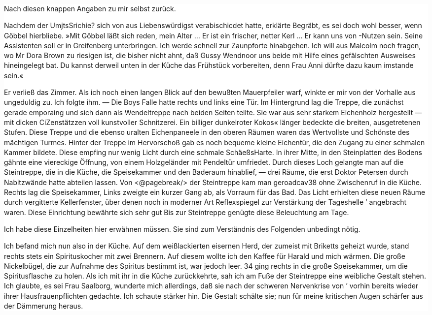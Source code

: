 Nach diesen knappen Angaben zu mir selbst zurück.

Nachdem der UmjtsSrichie? sich von aus Liebenswürdigst
verabischicdet hatte, erklärte Begräbt, es sei doch wohl besser,
wenn Göbbel hierbliebe. »Mit Göbbel läßt sich reden, mein
Alter … Er ist ein frischer, netter Kerl … Er kann uns
von -Nutzen sein. Seine Assistenten soll er in Greifenberg
unterbringen. Ich werde schnell zur Zaunpforte hinabgehen.
Ich will aus Malcolm noch fragen, wo Mr Dora Brown zu
riesigen ist, die bisher nicht ahnt, daß Gussy Wendnoor
uns beide mit Hilfe eines gefälschten Ausweises hineingelegt
bat. Du kannst derweil unten in der Küche das Frühstück
vorbereiten, denn Frau Anni dürfte dazu kaum imstande
sein.«

Er verließ das Zimmer. Als ich noch einen langen Blick
auf den bewußten Mauerpfeiler warf, winkte er mir von
der Vorhalle aus ungeduldig zu. Ich folgte ihm. — Die Boys
Falle hatte rechts und links eine Tür. Im Hintergrund lag
die Treppe, die zunächst gerade emporaing und sich dann als
Wendeltreppe nach beiden Seiten teilte. Sie war aus sehr
starkem Eichenholz hergestellt — mit dicken CiZenstätzzen
voll kunstvoller Schnitzerei. Ein billiger dunkelroter Kokos«
länger bedeckte die breiten, ausgetretenen Stufen. Diese
Treppe und die ebenso uralten Eichenpaneele in den oberen
Räumen waren das Wertvollste und Schönste des mächtigen
Turmes. Hinter der Treppe im Hervorschoß gab es noch
bequeme kleine Eichentür, die den Zugang zu einer schmalen
Kammer bildete. Diese empfing nur wenig Licht durch eine
schmale SchäeßsHarte. In ihrer Mitte, in den Steinplatten des
Bodens gähnte eine viereckige Öffnung, von einem Holzgeländer
mit Pendeltür umfriedet. Durch dieses Loch gelangte
man auf die Steintreppe, die in die Küche, die Speisekammer
und den Baderaum hinablief, — drei Räume, die erst
Doktor Petersen durch Nabitzwände hatte abteilen lassen. Von
<@pagebreak/>
der Steintreppe kam man geroadcav38 ohne Zwischenruf in die
Küche. Rechts lag die Speisekammer, Links zweigte ein kurzer
Gang ab, als Vorraum für das Bad. Das Licht erhielten diese
neuen Räume durch vergitterte Kellerfenster, über denen noch
in moderner Art Reflexspiegel zur Verstärkung der Tageshelle
’ angebracht waren. Diese Einrichtung bewährte sich
sehr gut Bis zur Steintreppe genügte diese Beleuchtung am
Tage.

Ich habe diese Einzelheiten hier erwähnen müssen. Sie
sind zum Verständnis des Folgenden unbedingt nötig.

Ich befand mich nun also in der Küche. Auf dem weißlackierten
eisernen Herd, der zumeist mit Briketts geheizt
wurde, stand rechts stets ein Spirituskocher mit zwei Brennern.
Auf diesem wollte ich den Kaffee für Harald und mich wärmen.
Die große Nickelbügel, die zur Aufnahme des Spiritus bestimmt
ist, war jedoch leer. 34 ging rechts in die große Speisekammer,
um die Spiritusflasche zu holen. Als ich mit ihr
in die Küche zurückkehrte, sah ich am Fuße der Steintreppe
eine weibliche Gestalt stehen. Ich glaubte, es sei Frau Saalborg,
wunderte mich allerdings, daß sie nach der schweren
Nervenkrise von ’ vorhin bereits wieder ihrer Hausfrauenpflichten
gedachte. Ich schaute stärker hin. Die Gestalt schälte
sie; nun für meine kritischen Augen schärfer aus der Dämmerung
heraus.
